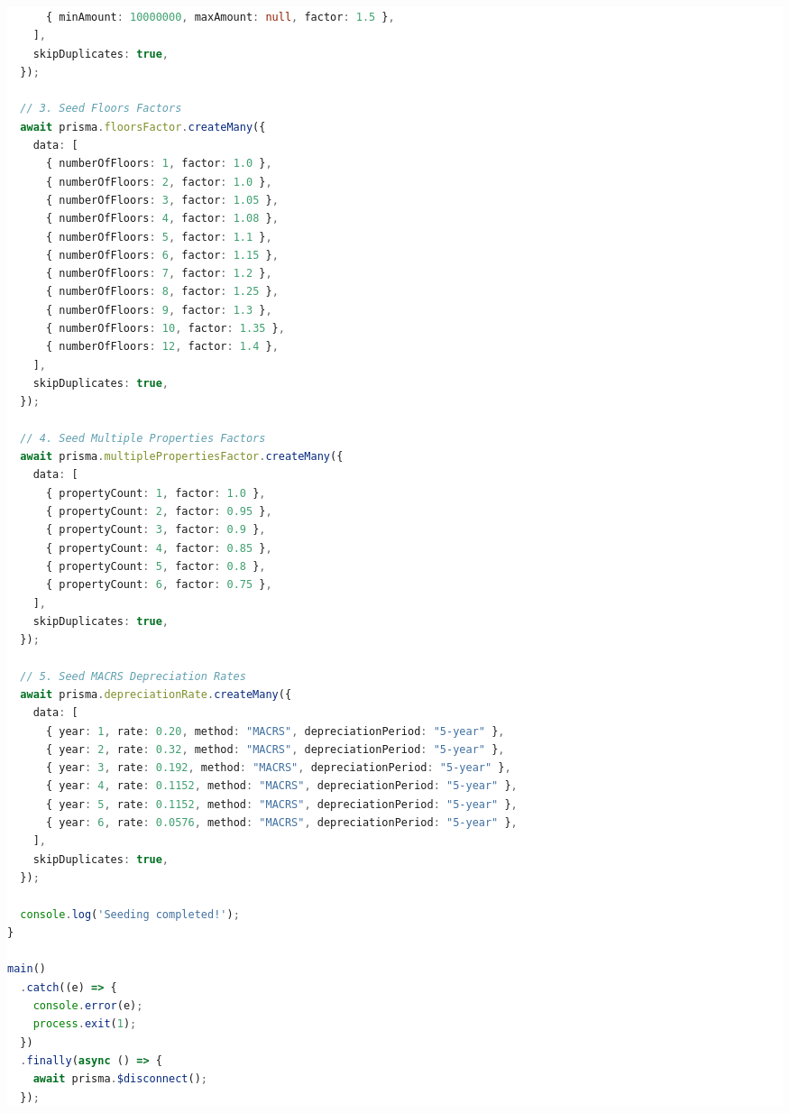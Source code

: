 ```typescript
      { minAmount: 10000000, maxAmount: null, factor: 1.5 },
    ],
    skipDuplicates: true,
  });

  // 3. Seed Floors Factors
  await prisma.floorsFactor.createMany({
    data: [
      { numberOfFloors: 1, factor: 1.0 },
      { numberOfFloors: 2, factor: 1.0 },
      { numberOfFloors: 3, factor: 1.05 },
      { numberOfFloors: 4, factor: 1.08 },
      { numberOfFloors: 5, factor: 1.1 },
      { numberOfFloors: 6, factor: 1.15 },
      { numberOfFloors: 7, factor: 1.2 },
      { numberOfFloors: 8, factor: 1.25 },
      { numberOfFloors: 9, factor: 1.3 },
      { numberOfFloors: 10, factor: 1.35 },
      { numberOfFloors: 12, factor: 1.4 },
    ],
    skipDuplicates: true,
  });

  // 4. Seed Multiple Properties Factors
  await prisma.multiplePropertiesFactor.createMany({
    data: [
      { propertyCount: 1, factor: 1.0 },
      { propertyCount: 2, factor: 0.95 },
      { propertyCount: 3, factor: 0.9 },
      { propertyCount: 4, factor: 0.85 },
      { propertyCount: 5, factor: 0.8 },
      { propertyCount: 6, factor: 0.75 },
    ],
    skipDuplicates: true,
  });

  // 5. Seed MACRS Depreciation Rates
  await prisma.depreciationRate.createMany({
    data: [
      { year: 1, rate: 0.20, method: "MACRS", depreciationPeriod: "5-year" },
      { year: 2, rate: 0.32, method: "MACRS", depreciationPeriod: "5-year" },
      { year: 3, rate: 0.192, method: "MACRS", depreciationPeriod: "5-year" },
      { year: 4, rate: 0.1152, method: "MACRS", depreciationPeriod: "5-year" },
      { year: 5, rate: 0.1152, method: "MACRS", depreciationPeriod: "5-year" },
      { year: 6, rate: 0.0576, method: "MACRS", depreciationPeriod: "5-year" },
    ],
    skipDuplicates: true,
  });

  console.log('Seeding completed!');
}

main()
  .catch((e) => {
    console.error(e);
    process.exit(1);
  })
  .finally(async () => {
    await prisma.$disconnect();
  });
```
